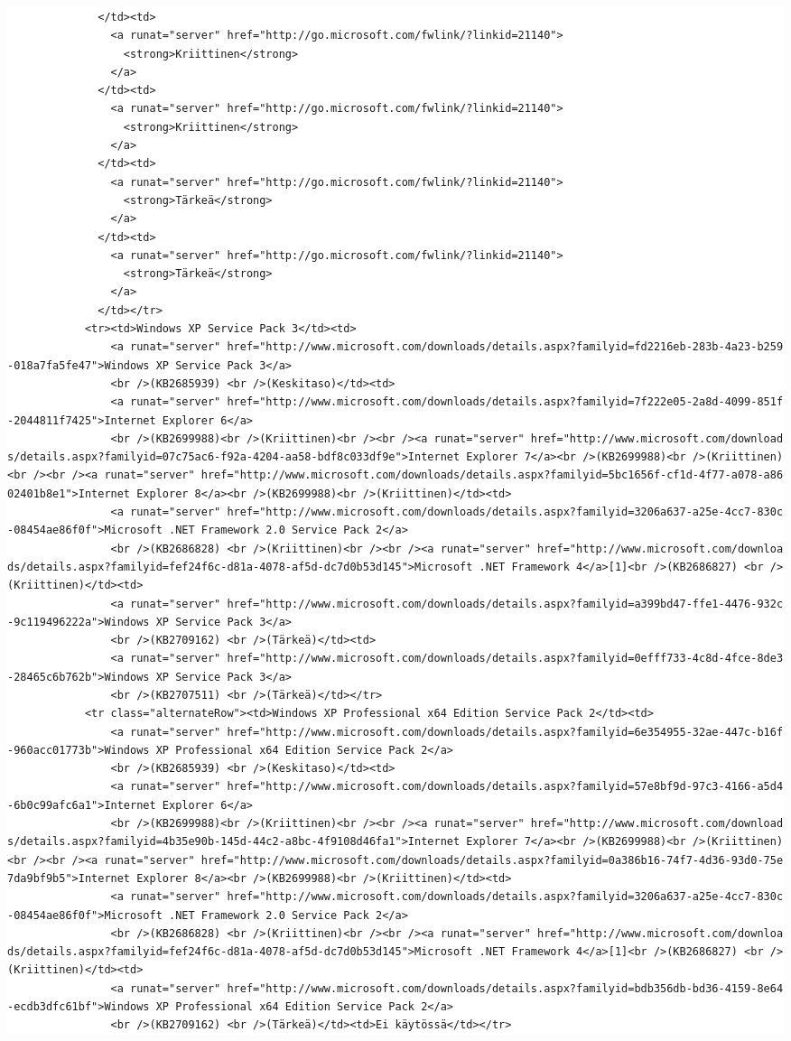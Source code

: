                   </td><td>
                    <a runat="server" href="http://go.microsoft.com/fwlink/?linkid=21140">
                      <strong>Kriittinen</strong>
                    </a>
                  </td><td>
                    <a runat="server" href="http://go.microsoft.com/fwlink/?linkid=21140">
                      <strong>Kriittinen</strong>
                    </a>
                  </td><td>
                    <a runat="server" href="http://go.microsoft.com/fwlink/?linkid=21140">
                      <strong>Tärkeä</strong>
                    </a>
                  </td><td>
                    <a runat="server" href="http://go.microsoft.com/fwlink/?linkid=21140">
                      <strong>Tärkeä</strong>
                    </a>
                  </td></tr>
                <tr><td>Windows XP Service Pack 3</td><td>
                    <a runat="server" href="http://www.microsoft.com/downloads/details.aspx?familyid=fd2216eb-283b-4a23-b259-018a7fa5fe47">Windows XP Service Pack 3</a>
                    <br />(KB2685939) <br />(Keskitaso)</td><td>
                    <a runat="server" href="http://www.microsoft.com/downloads/details.aspx?familyid=7f222e05-2a8d-4099-851f-2044811f7425">Internet Explorer 6</a>
                    <br />(KB2699988)<br />(Kriittinen)<br /><br /><a runat="server" href="http://www.microsoft.com/downloads/details.aspx?familyid=07c75ac6-f92a-4204-aa58-bdf8c033df9e">Internet Explorer 7</a><br />(KB2699988)<br />(Kriittinen)<br /><br /><a runat="server" href="http://www.microsoft.com/downloads/details.aspx?familyid=5bc1656f-cf1d-4f77-a078-a8602401b8e1">Internet Explorer 8</a><br />(KB2699988)<br />(Kriittinen)</td><td>
                    <a runat="server" href="http://www.microsoft.com/downloads/details.aspx?familyid=3206a637-a25e-4cc7-830c-08454ae86f0f">Microsoft .NET Framework 2.0 Service Pack 2</a>
                    <br />(KB2686828) <br />(Kriittinen)<br /><br /><a runat="server" href="http://www.microsoft.com/downloads/details.aspx?familyid=fef24f6c-d81a-4078-af5d-dc7d0b53d145">Microsoft .NET Framework 4</a>[1]<br />(KB2686827) <br />(Kriittinen)</td><td>
                    <a runat="server" href="http://www.microsoft.com/downloads/details.aspx?familyid=a399bd47-ffe1-4476-932c-9c119496222a">Windows XP Service Pack 3</a>
                    <br />(KB2709162) <br />(Tärkeä)</td><td>
                    <a runat="server" href="http://www.microsoft.com/downloads/details.aspx?familyid=0efff733-4c8d-4fce-8de3-28465c6b762b">Windows XP Service Pack 3</a>
                    <br />(KB2707511) <br />(Tärkeä)</td></tr>
                <tr class="alternateRow"><td>Windows XP Professional x64 Edition Service Pack 2</td><td>
                    <a runat="server" href="http://www.microsoft.com/downloads/details.aspx?familyid=6e354955-32ae-447c-b16f-960acc01773b">Windows XP Professional x64 Edition Service Pack 2</a>
                    <br />(KB2685939) <br />(Keskitaso)</td><td>
                    <a runat="server" href="http://www.microsoft.com/downloads/details.aspx?familyid=57e8bf9d-97c3-4166-a5d4-6b0c99afc6a1">Internet Explorer 6</a>
                    <br />(KB2699988)<br />(Kriittinen)<br /><br /><a runat="server" href="http://www.microsoft.com/downloads/details.aspx?familyid=4b35e90b-145d-44c2-a8bc-4f9108d46fa1">Internet Explorer 7</a><br />(KB2699988)<br />(Kriittinen)<br /><br /><a runat="server" href="http://www.microsoft.com/downloads/details.aspx?familyid=0a386b16-74f7-4d36-93d0-75e7da9bf9b5">Internet Explorer 8</a><br />(KB2699988)<br />(Kriittinen)</td><td>
                    <a runat="server" href="http://www.microsoft.com/downloads/details.aspx?familyid=3206a637-a25e-4cc7-830c-08454ae86f0f">Microsoft .NET Framework 2.0 Service Pack 2</a>
                    <br />(KB2686828) <br />(Kriittinen)<br /><br /><a runat="server" href="http://www.microsoft.com/downloads/details.aspx?familyid=fef24f6c-d81a-4078-af5d-dc7d0b53d145">Microsoft .NET Framework 4</a>[1]<br />(KB2686827) <br />(Kriittinen)</td><td>
                    <a runat="server" href="http://www.microsoft.com/downloads/details.aspx?familyid=bdb356db-bd36-4159-8e64-ecdb3dfc61bf">Windows XP Professional x64 Edition Service Pack 2</a>
                    <br />(KB2709162) <br />(Tärkeä)</td><td>Ei käytössä</td></tr>
              
